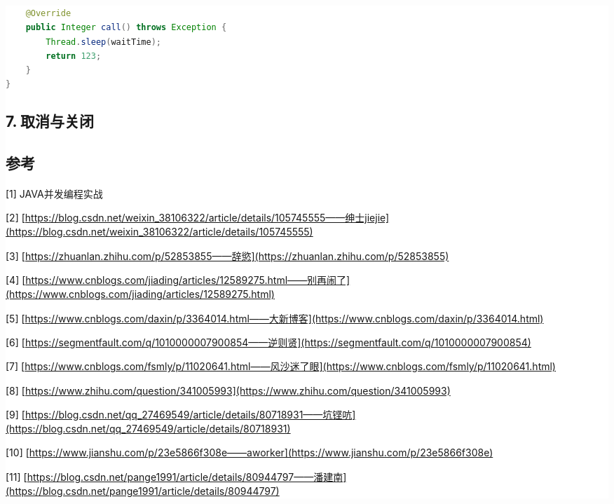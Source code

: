 ```java
    @Override
    public Integer call() throws Exception {
        Thread.sleep(waitTime);
        return 123;
    }
}
```

## 7. 取消与关闭



## 参考

[1] JAVA并发编程实战

[2] [https://blog.csdn.net/weixin_38106322/article/details/105745555——绅士jiejie](https://blog.csdn.net/weixin_38106322/article/details/105745555)

[3] [https://zhuanlan.zhihu.com/p/52853855——辞慾](https://zhuanlan.zhihu.com/p/52853855)

[4] [https://www.cnblogs.com/jiading/articles/12589275.html——别再闹了](https://www.cnblogs.com/jiading/articles/12589275.html)

[5] [https://www.cnblogs.com/daxin/p/3364014.html——大新博客](https://www.cnblogs.com/daxin/p/3364014.html)

[6] [https://segmentfault.com/q/1010000007900854——逆则贤](https://segmentfault.com/q/1010000007900854)

[7] [https://www.cnblogs.com/fsmly/p/11020641.html——风沙迷了眼](https://www.cnblogs.com/fsmly/p/11020641.html)

[8] [https://www.zhihu.com/question/341005993](https://www.zhihu.com/question/341005993)

[9] [https://blog.csdn.net/qq_27469549/article/details/80718931——坑铿吭](https://blog.csdn.net/qq_27469549/article/details/80718931)

[10] [https://www.jianshu.com/p/23e5866f308e——aworker](https://www.jianshu.com/p/23e5866f308e)

[11] [https://blog.csdn.net/pange1991/article/details/80944797——潘建南](https://blog.csdn.net/pange1991/article/details/80944797)